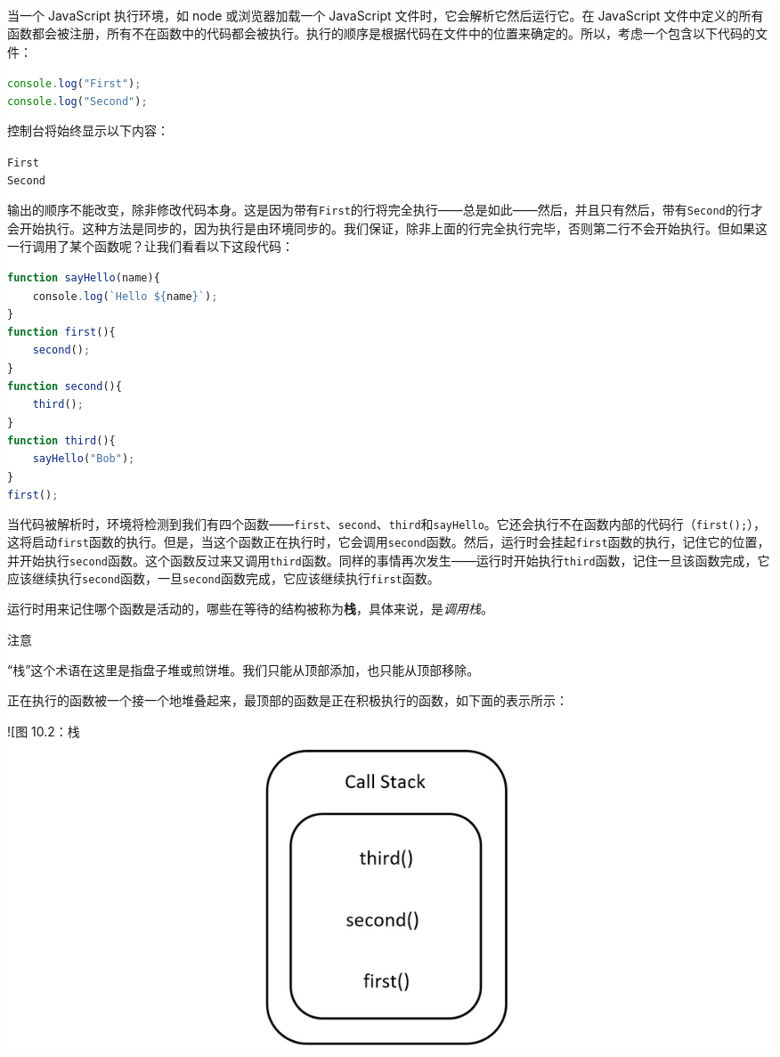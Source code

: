 当一个 JavaScript 执行环境，如 node 或浏览器加载一个 JavaScript 文件时，它会解析它然后运行它。在 JavaScript 文件中定义的所有函数都会被注册，所有不在函数中的代码都会被执行。执行的顺序是根据代码在文件中的位置来确定的。所以，考虑一个包含以下代码的文件：

```js
console.log("First");
console.log("Second");
```

控制台将始终显示以下内容：

```js
First
Second
```

输出的顺序不能改变，除非修改代码本身。这是因为带有`First`的行将完全执行——总是如此——然后，并且只有然后，带有`Second`的行才会开始执行。这种方法是同步的，因为执行是由环境同步的。我们保证，除非上面的行完全执行完毕，否则第二行不会开始执行。但如果这一行调用了某个函数呢？让我们看看以下这段代码：

```js
function sayHello(name){
    console.log(`Hello ${name}`);
}
function first(){
    second();
}
function second(){
    third();
}
function third(){
    sayHello("Bob");
}
first();
```

当代码被解析时，环境将检测到我们有四个函数——`first`、`second`、`third`和`sayHello`。它还会执行不在函数内部的代码行（`first();`），这将启动`first`函数的执行。但是，当这个函数正在执行时，它会调用`second`函数。然后，运行时会挂起`first`函数的执行，记住它的位置，并开始执行`second`函数。这个函数反过来又调用`third`函数。同样的事情再次发生——运行时开始执行`third`函数，记住一旦该函数完成，它应该继续执行`second`函数，一旦`second`函数完成，它应该继续执行`first`函数。

运行时用来记住哪个函数是活动的，哪些在等待的结构被称为**栈**，具体来说，是*调用栈*。

注意

“栈”这个术语在这里是指盘子堆或煎饼堆。我们只能从顶部添加，也只能从顶部移除。

正在执行的函数被一个接一个地堆叠起来，最顶部的函数是正在积极执行的函数，如下面的表示所示：

![图 10.2：栈![图 10.2：栈](img/B14508_10_02.jpg)
